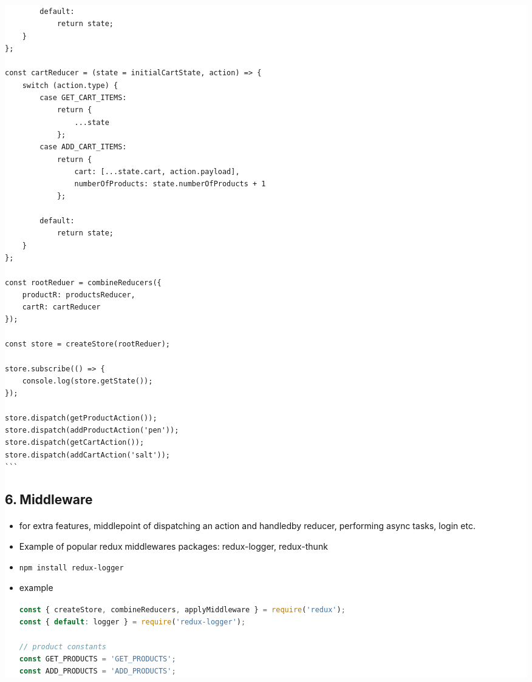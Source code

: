             default:
                return state;
        }
    };

    const cartReducer = (state = initialCartState, action) => {
        switch (action.type) {
            case GET_CART_ITEMS:
                return {
                    ...state
                };
            case ADD_CART_ITEMS:
                return {
                    cart: [...state.cart, action.payload],
                    numberOfProducts: state.numberOfProducts + 1
                };

            default:
                return state;
        }
    };

    const rootReduer = combineReducers({
        productR: productsReducer,
        cartR: cartReducer
    });

    const store = createStore(rootReduer);

    store.subscribe(() => {
        console.log(store.getState());
    });

    store.dispatch(getProductAction());
    store.dispatch(addProductAction('pen'));
    store.dispatch(getCartAction());
    store.dispatch(addCartAction('salt'));
    ```

## 6. Middleware

-   for extra features, middlepoint of dispatching an action and handledby reducer, performing async tasks, login etc.
-   Example of popular redux middlewares packages: redux-logger, redux-thunk
-   `npm install redux-logger`
-   example

    ```js
    const { createStore, combineReducers, applyMiddleware } = require('redux');
    const { default: logger } = require('redux-logger');

    // product constants
    const GET_PRODUCTS = 'GET_PRODUCTS';
    const ADD_PRODUCTS = 'ADD_PRODUCTS';
